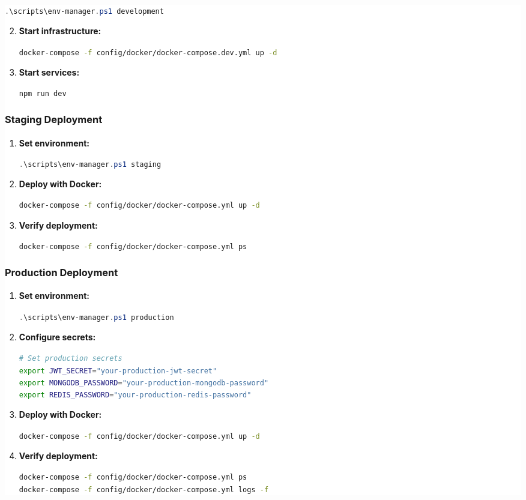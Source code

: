    ```powershell
   .\scripts\env-manager.ps1 development
   ```

2. **Start infrastructure:**

   ```bash
   docker-compose -f config/docker/docker-compose.dev.yml up -d
   ```

3. **Start services:**
   ```bash
   npm run dev
   ```

### Staging Deployment

1. **Set environment:**

   ```powershell
   .\scripts\env-manager.ps1 staging
   ```

2. **Deploy with Docker:**

   ```bash
   docker-compose -f config/docker/docker-compose.yml up -d
   ```

3. **Verify deployment:**
   ```bash
   docker-compose -f config/docker/docker-compose.yml ps
   ```

### Production Deployment

1. **Set environment:**

   ```powershell
   .\scripts\env-manager.ps1 production
   ```

2. **Configure secrets:**

   ```bash
   # Set production secrets
   export JWT_SECRET="your-production-jwt-secret"
   export MONGODB_PASSWORD="your-production-mongodb-password"
   export REDIS_PASSWORD="your-production-redis-password"
   ```

3. **Deploy with Docker:**

   ```bash
   docker-compose -f config/docker/docker-compose.yml up -d
   ```

4. **Verify deployment:**
   ```bash
   docker-compose -f config/docker/docker-compose.yml ps
   docker-compose -f config/docker/docker-compose.yml logs -f
   ```
